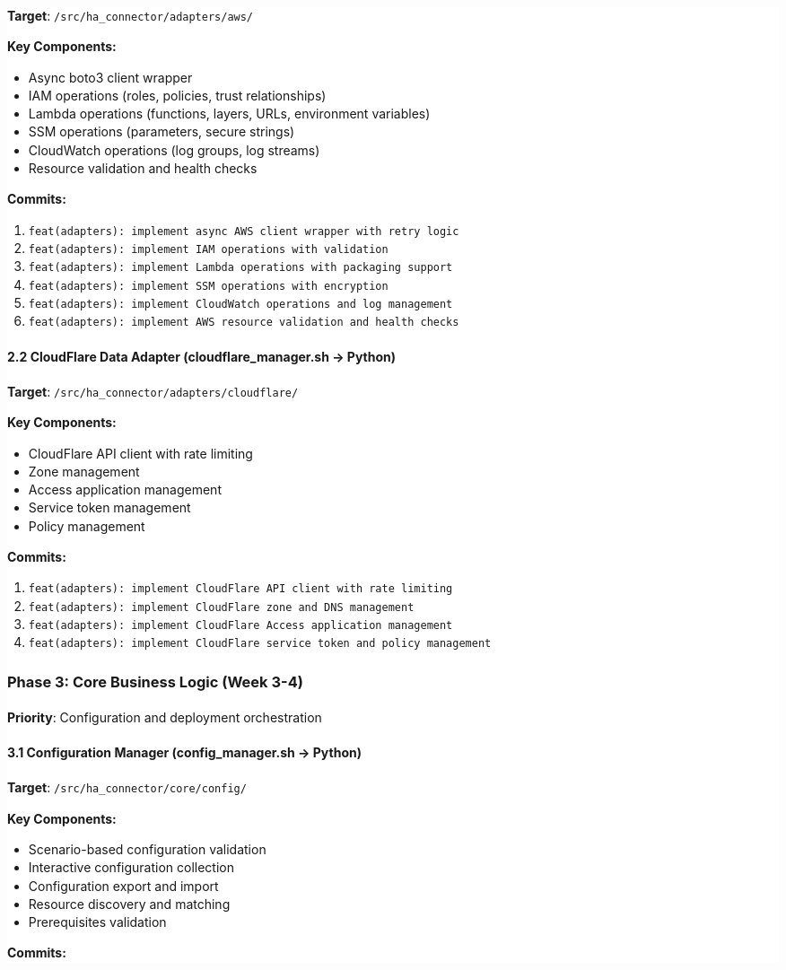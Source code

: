 **Target**: `/src/ha_connector/adapters/aws/`

**Key Components:**

- Async boto3 client wrapper
- IAM operations (roles, policies, trust relationships)
- Lambda operations (functions, layers, URLs, environment variables)
- SSM operations (parameters, secure strings)
- CloudWatch operations (log groups, log streams)
- Resource validation and health checks

**Commits:**

1. `feat(adapters): implement async AWS client wrapper with retry logic`
2. `feat(adapters): implement IAM operations with validation`
3. `feat(adapters): implement Lambda operations with packaging support`
4. `feat(adapters): implement SSM operations with encryption`
5. `feat(adapters): implement CloudWatch operations and log management`
6. `feat(adapters): implement AWS resource validation and health checks`

#### 2.2 CloudFlare Data Adapter (cloudflare_manager.sh → Python)

**Target**: `/src/ha_connector/adapters/cloudflare/`

**Key Components:**

- CloudFlare API client with rate limiting
- Zone management
- Access application management
- Service token management
- Policy management

**Commits:**

1. `feat(adapters): implement CloudFlare API client with rate limiting`
2. `feat(adapters): implement CloudFlare zone and DNS management`
3. `feat(adapters): implement CloudFlare Access application management`
4. `feat(adapters): implement CloudFlare service token and policy management`

### Phase 3: Core Business Logic (Week 3-4)

**Priority**: Configuration and deployment orchestration

#### 3.1 Configuration Manager (config_manager.sh → Python)

**Target**: `/src/ha_connector/core/config/`

**Key Components:**

- Scenario-based configuration validation
- Interactive configuration collection
- Configuration export and import
- Resource discovery and matching
- Prerequisites validation

**Commits:**

